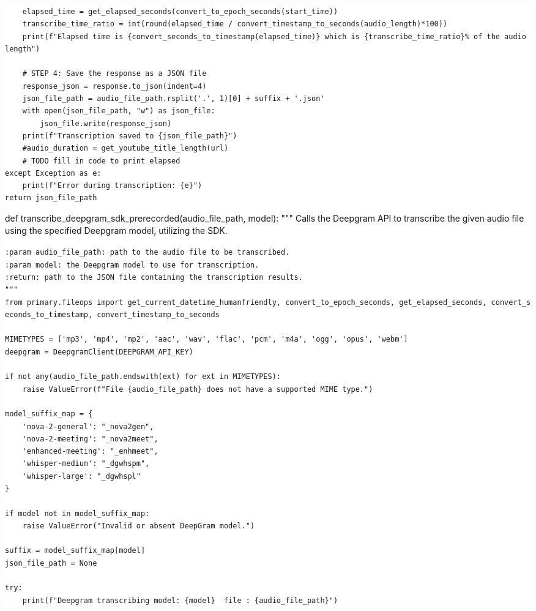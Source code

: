         
        elapsed_time = get_elapsed_seconds(convert_to_epoch_seconds(start_time))
        transcribe_time_ratio = int(round(elapsed_time / convert_timestamp_to_seconds(audio_length)*100))
        print(f"Elapsed time is {convert_seconds_to_timestamp(elapsed_time)} which is {transcribe_time_ratio}% of the audio length")
        
        # STEP 4: Save the response as a JSON file
        response_json = response.to_json(indent=4)
        json_file_path = audio_file_path.rsplit('.', 1)[0] + suffix + '.json'
        with open(json_file_path, "w") as json_file:
            json_file.write(response_json)
        print(f"Transcription saved to {json_file_path}")
        #audio_duration = get_youtube_title_length(url)
        # TODO fill in code to print elapsed
    except Exception as e:
        print(f"Error during transcription: {e}")
    return json_file_path

def transcribe_deepgram_sdk_prerecorded(audio_file_path, model):
    """
    Calls the Deepgram API to transcribe the given audio file using the specified Deepgram model, utilizing the SDK.

    :param audio_file_path: path to the audio file to be transcribed.
    :param model: the Deepgram model to use for transcription.
    :return: path to the JSON file containing the transcription results.
    """
    from primary.fileops import get_current_datetime_humanfriendly, convert_to_epoch_seconds, get_elapsed_seconds, convert_seconds_to_timestamp, convert_timestamp_to_seconds

    MIMETYPES = ['mp3', 'mp4', 'mp2', 'aac', 'wav', 'flac', 'pcm', 'm4a', 'ogg', 'opus', 'webm']
    deepgram = DeepgramClient(DEEPGRAM_API_KEY)

    if not any(audio_file_path.endswith(ext) for ext in MIMETYPES):
        raise ValueError(f"File {audio_file_path} does not have a supported MIME type.")

    model_suffix_map = {
        'nova-2-general': "_nova2gen",
        'nova-2-meeting': "_nova2meet",
        'enhanced-meeting': "_enhmeet",
        'whisper-medium': "_dgwhspm",
        'whisper-large': "_dgwhspl"
    }

    if model not in model_suffix_map:
        raise ValueError("Invalid or absent DeepGram model.")

    suffix = model_suffix_map[model]
    json_file_path = None

    try:
        print(f"Deepgram transcribing model: {model}  file : {audio_file_path}")
